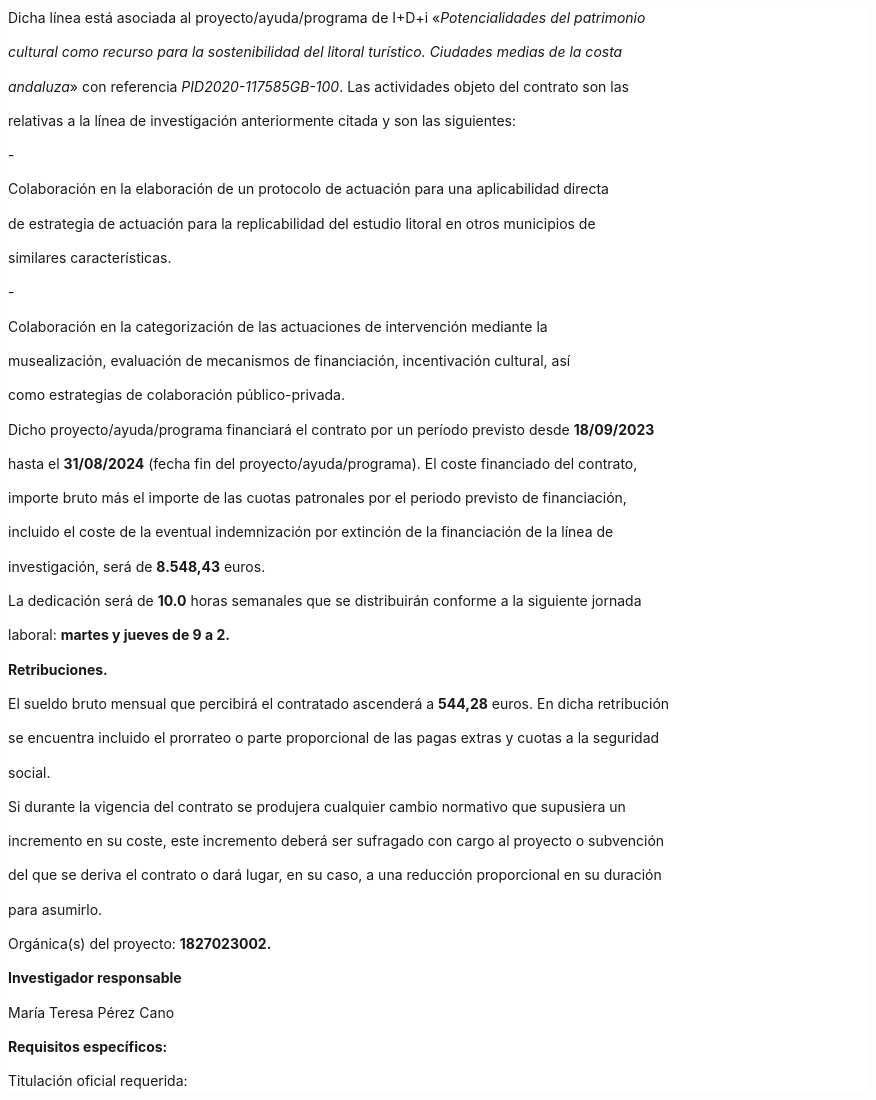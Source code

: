 Dicha línea está asociada al proyecto/ayuda/programa de I+D+i «*Potencialidades del patrimonio*

*cultural como recurso para la sostenibilidad del litoral turístico. Ciudades medias de la costa*

*andaluza*» con referencia *PID2020-117585GB-100*. Las actividades objeto del contrato son las

relativas a la línea de investigación anteriormente citada y son las siguientes:

\-

Colaboración en la elaboración de un protocolo de actuación para una aplicabilidad directa

de estrategia de actuación para la replicabilidad del estudio litoral en otros municipios de

similares características.

\-

Colaboración en la categorización de las actuaciones de intervención mediante la

musealización, evaluación de mecanismos de financiación, incentivación cultural, así

como estrategias de colaboración público-privada.

Dicho proyecto/ayuda/programa financiará el contrato por un período previsto desde **18/09/2023**

hasta el **31/08/2024** (fecha fin del proyecto/ayuda/programa). El coste financiado del contrato,

importe bruto más el importe de las cuotas patronales por el periodo previsto de financiación,

incluido el coste de la eventual indemnización por extinción de la financiación de la línea de

investigación, será de **8.548,43** euros.

La dedicación será de **10.0** horas semanales que se distribuirán conforme a la siguiente jornada

laboral: **martes y jueves de 9 a 2.**

**Retribuciones.**

El sueldo bruto mensual que percibirá el contratado ascenderá a **544,28** euros. En dicha retribución

se encuentra incluido el prorrateo o parte proporcional de las pagas extras y cuotas a la seguridad

social.

Si durante la vigencia del contrato se produjera cualquier cambio normativo que supusiera un

incremento en su coste, este incremento deberá ser sufragado con cargo al proyecto o subvención

del que se deriva el contrato o dará lugar, en su caso, a una reducción proporcional en su duración

para asumirlo.

Orgánica(s) del proyecto: **1827023002.**

**Investigador responsable**

María Teresa Pérez Cano

**Requisitos específicos:**

Titulación oficial requerida:
